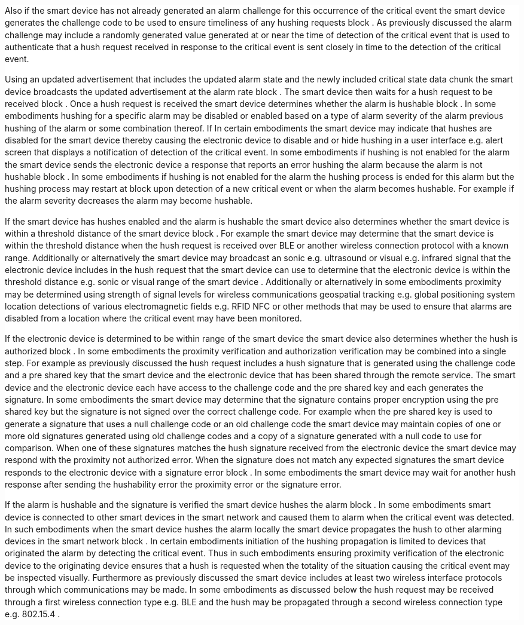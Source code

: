 Also if the smart device has not already generated an alarm challenge for this occurrence of the critical event the smart device generates the challenge code to be used to ensure timeliness of any hushing requests block . As previously discussed the alarm challenge may include a randomly generated value generated at or near the time of detection of the critical event that is used to authenticate that a hush request received in response to the critical event is sent closely in time to the detection of the critical event.

Using an updated advertisement that includes the updated alarm state and the newly included critical state data chunk the smart device broadcasts the updated advertisement at the alarm rate block . The smart device then waits for a hush request to be received block . Once a hush request is received the smart device determines whether the alarm is hushable block . In some embodiments hushing for a specific alarm may be disabled or enabled based on a type of alarm severity of the alarm previous hushing of the alarm or some combination thereof. If In certain embodiments the smart device may indicate that hushes are disabled for the smart device thereby causing the electronic device to disable and or hide hushing in a user interface e.g. alert screen that displays a notification of detection of the critical event. In some embodiments if hushing is not enabled for the alarm the smart device sends the electronic device a response that reports an error hushing the alarm because the alarm is not hushable block . In some embodiments if hushing is not enabled for the alarm the hushing process is ended for this alarm but the hushing process may restart at block upon detection of a new critical event or when the alarm becomes hushable. For example if the alarm severity decreases the alarm may become hushable.

If the smart device has hushes enabled and the alarm is hushable the smart device also determines whether the smart device is within a threshold distance of the smart device block . For example the smart device may determine that the smart device is within the threshold distance when the hush request is received over BLE or another wireless connection protocol with a known range. Additionally or alternatively the smart device may broadcast an sonic e.g. ultrasound or visual e.g. infrared signal that the electronic device includes in the hush request that the smart device can use to determine that the electronic device is within the threshold distance e.g. sonic or visual range of the smart device . Additionally or alternatively in some embodiments proximity may be determined using strength of signal levels for wireless communications geospatial tracking e.g. global positioning system location detections of various electromagnetic fields e.g. RFID NFC or other methods that may be used to ensure that alarms are disabled from a location where the critical event may have been monitored.

If the electronic device is determined to be within range of the smart device the smart device also determines whether the hush is authorized block . In some embodiments the proximity verification and authorization verification may be combined into a single step. For example as previously discussed the hush request includes a hush signature that is generated using the challenge code and a pre shared key that the smart device and the electronic device that has been shared through the remote service. The smart device and the electronic device each have access to the challenge code and the pre shared key and each generates the signature. In some embodiments the smart device may determine that the signature contains proper encryption using the pre shared key but the signature is not signed over the correct challenge code. For example when the pre shared key is used to generate a signature that uses a null challenge code or an old challenge code the smart device may maintain copies of one or more old signatures generated using old challenge codes and a copy of a signature generated with a null code to use for comparison. When one of these signatures matches the hush signature received from the electronic device the smart device may respond with the proximity not authorized error. When the signature does not match any expected signatures the smart device responds to the electronic device with a signature error block . In some embodiments the smart device may wait for another hush response after sending the hushability error the proximity error or the signature error.

If the alarm is hushable and the signature is verified the smart device hushes the alarm block . In some embodiments smart device is connected to other smart devices in the smart network and caused them to alarm when the critical event was detected. In such embodiments when the smart device hushes the alarm locally the smart device propagates the hush to other alarming devices in the smart network block . In certain embodiments initiation of the hushing propagation is limited to devices that originated the alarm by detecting the critical event. Thus in such embodiments ensuring proximity verification of the electronic device to the originating device ensures that a hush is requested when the totality of the situation causing the critical event may be inspected visually. Furthermore as previously discussed the smart device includes at least two wireless interface protocols through which communications may be made. In some embodiments as discussed below the hush request may be received through a first wireless connection type e.g. BLE and the hush may be propagated through a second wireless connection type e.g. 802.15.4 .

